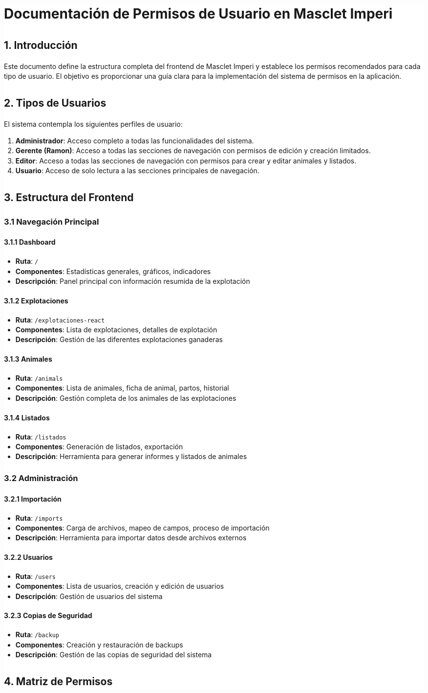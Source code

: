 # Documentación de Permisos de Usuario en Masclet Imperi
## 1. Introducción
Este documento define la estructura completa del frontend de Masclet Imperi y establece los permisos recomendados para cada tipo de usuario. El objetivo es proporcionar una guía clara para la implementación del sistema de permisos en la aplicación.
## 2. Tipos de Usuarios

El sistema contempla los siguientes perfiles de usuario:
1. **Administrador**: Acceso completo a todas las funcionalidades del sistema.
2. **Gerente (Ramon)**: Acceso a todas las secciones de navegación con permisos de edición y creación limitados.
3. **Editor**: Acceso a todas las secciones de navegación con permisos para crear y editar animales y listados.
4. **Usuario**: Acceso de solo lectura a las secciones principales de navegación.
## 3. Estructura del Frontend
### 3.1 Navegación Principal

#### 3.1.1 Dashboard
- **Ruta**: `/`
- **Componentes**: Estadísticas generales, gráficos, indicadores
- **Descripción**: Panel principal con información resumida de la explotación
#### 3.1.2 Explotaciones
- **Ruta**: `/explotaciones-react`
- **Componentes**: Lista de explotaciones, detalles de explotación
- **Descripción**: Gestión de las diferentes explotaciones ganaderas
#### 3.1.3 Animales
- **Ruta**: `/animals`
- **Componentes**: Lista de animales, ficha de animal, partos, historial
- **Descripción**: Gestión completa de los animales de las explotaciones
#### 3.1.4 Listados
- **Ruta**: `/listados`
- **Componentes**: Generación de listados, exportación
- **Descripción**: Herramienta para generar informes y listados de animales
### 3.2 Administración

#### 3.2.1 Importación
- **Ruta**: `/imports`
- **Componentes**: Carga de archivos, mapeo de campos, proceso de importación
- **Descripción**: Herramienta para importar datos desde archivos externos
#### 3.2.2 Usuarios
- **Ruta**: `/users`
- **Componentes**: Lista de usuarios, creación y edición de usuarios
- **Descripción**: Gestión de usuarios del sistema
#### 3.2.3 Copias de Seguridad
- **Ruta**: `/backup`
- **Componentes**: Creación y restauración de backups
- **Descripción**: Gestión de las copias de seguridad del sistema
## 4. Matriz de Permisos
